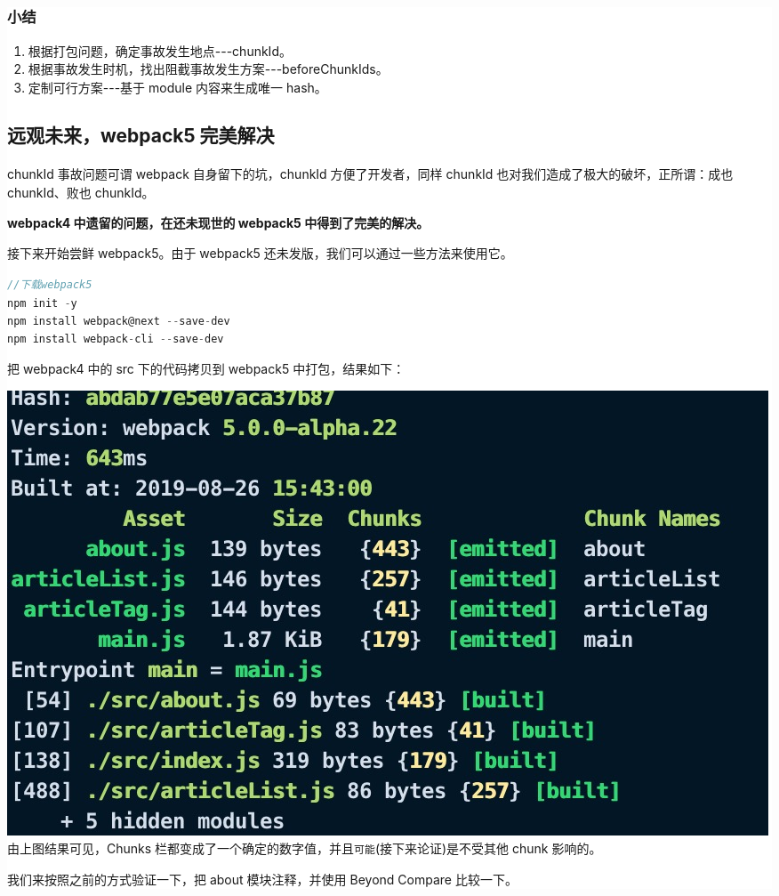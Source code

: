 ### 小结

1. 根据打包问题，确定事故发生地点---chunkId。
2. 根据事故发生时机，找出阻截事故发生方案---beforeChunkIds。
3. 定制可行方案---基于 module 内容来生成唯一 hash。

## 远观未来，webpack5 完美解决

chunkId 事故问题可谓 webpack 自身留下的坑，chunkId 方便了开发者，同样 chunkId 也对我们造成了极大的破坏，正所谓：成也 chunkId、败也 chunkId。

**webpack4 中遗留的问题，在还未现世的 webpack5 中得到了完美的解决。**

接下来开始尝鲜 webpack5。由于 webpack5 还未发版，我们可以通过一些方法来使用它。

```js
//下载webpack5
npm init -y
npm install webpack@next --save-dev
npm install webpack-cli --save-dev
```

把 webpack4 中的 src 下的代码拷贝到 webpack5 中打包，结果如下：

![](./8.jpg)
由上图结果可见，Chunks 栏都变成了一个确定的数字值，并且`可能`(接下来论证)是不受其他 chunk 影响的。

我们来按照之前的方式验证一下，把 about 模块注释，并使用 Beyond Compare 比较一下。
